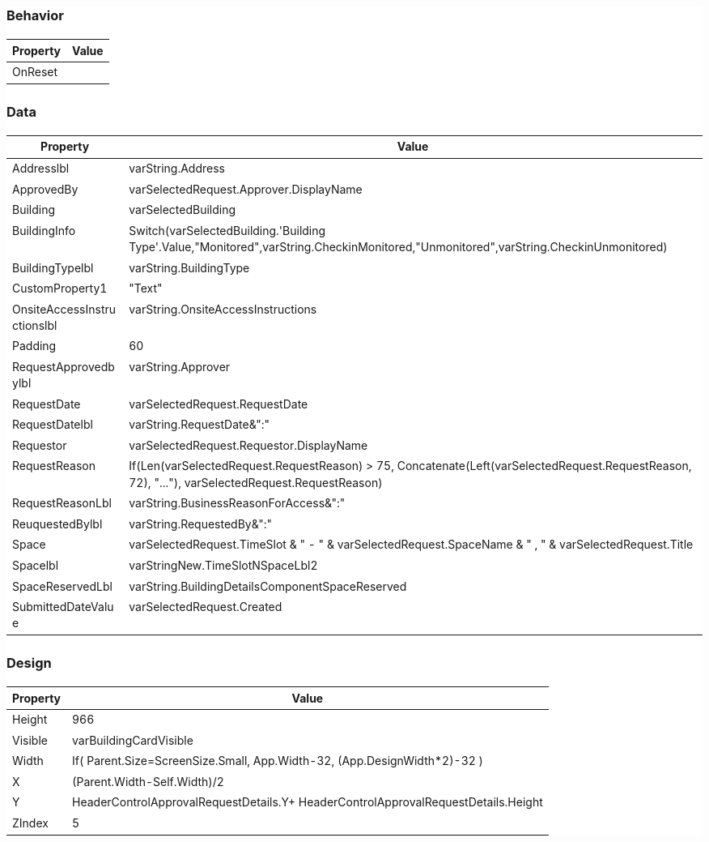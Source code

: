 ### Behavior

| Property | Value |
| -------- | ----- |
| OnReset  |       |

### Data

| Property                    | Value                                                                                                                                             |
| --------------------------- | ------------------------------------------------------------------------------------------------------------------------------------------------- |
| Addresslbl                  | varString.Address                                                                                                                                 |
| ApprovedBy                  | varSelectedRequest.Approver.DisplayName                                                                                                           |
| Building                    | varSelectedBuilding                                                                                                                               |
| BuildingInfo                | Switch(varSelectedBuilding.'Building Type'.Value,"Monitored",varString.CheckinMonitored,"Unmonitored",varString.CheckinUnmonitored)               |
| BuildingTypelbl             | varString.BuildingType                                                                                                                            |
| CustomProperty1             | "Text"                                                                                                                                            |
| OnsiteAccessInstructionslbl | varString.OnsiteAccessInstructions                                                                                                                |
| Padding                     | 60                                                                                                                                                |
| RequestApprovedbylbl        | varString.Approver                                                                                                                                |
| RequestDate                 | varSelectedRequest.RequestDate                                                                                                                    |
| RequestDatelbl              | varString.RequestDate&":"                                                                                                                         |
| Requestor                   | varSelectedRequest.Requestor.DisplayName                                                                                                          |
| RequestReason               | If(Len(varSelectedRequest.RequestReason) \> 75, Concatenate(Left(varSelectedRequest.RequestReason, 72), "..."), varSelectedRequest.RequestReason) |
| RequestReasonLbl            | varString.BusinessReasonForAccess&":"                                                                                                             |
| ReuquestedBylbl             | varString.RequestedBy&":"                                                                                                                         |
| Space                       | varSelectedRequest.TimeSlot & " \- " & varSelectedRequest.SpaceName & " , " & varSelectedRequest.Title                                            |
| Spacelbl                    | varStringNew.TimeSlotNSpaceLbl2                                                                                                                   |
| SpaceReservedLbl            | varString.BuildingDetailsComponentSpaceReserved                                                                                                   |
| SubmittedDateValue          | varSelectedRequest.Created                                                                                                                        |

### Design

| Property | Value                                                                             |
| -------- | --------------------------------------------------------------------------------- |
| Height   | 966                                                                               |
| Visible  | varBuildingCardVisible                                                            |
| Width    | If( Parent.Size\=ScreenSize.Small, App.Width\-32, (App.DesignWidth\*2)\-32 )      |
| X        | (Parent.Width\-Self.Width)\/2                                                     |
| Y        | HeaderControlApprovalRequestDetails.Y+ HeaderControlApprovalRequestDetails.Height |
| ZIndex   | 5                                                                                 |
